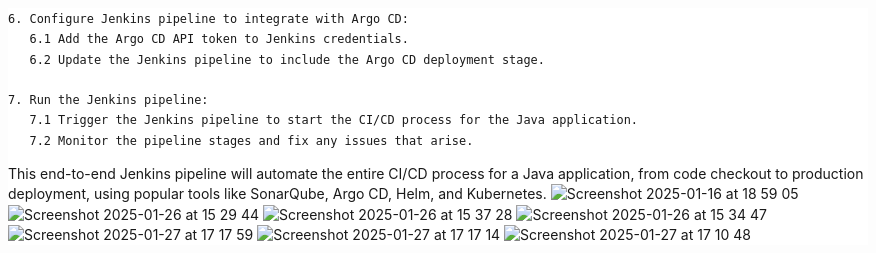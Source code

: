     6. Configure Jenkins pipeline to integrate with Argo CD:
       6.1 Add the Argo CD API token to Jenkins credentials.
       6.2 Update the Jenkins pipeline to include the Argo CD deployment stage.

    7. Run the Jenkins pipeline:
       7.1 Trigger the Jenkins pipeline to start the CI/CD process for the Java application.
       7.2 Monitor the pipeline stages and fix any issues that arise.

This end-to-end Jenkins pipeline will automate the entire CI/CD process for a Java application, from code checkout to production deployment, using popular tools like SonarQube, Argo CD, Helm, and Kubernetes.
![Screenshot 2025-01-16 at 18 59 05](https://github.com/user-attachments/assets/f86e9851-61eb-4a0f-a8a8-16287c892fc0)
![Screenshot 2025-01-26 at 15 29 44](https://github.com/user-attachments/assets/e1d458a7-7f14-4ab5-9f50-2ea34be54e65)
<img width="1068" alt="Screenshot 2025-01-26 at 15 37 28" src="https://github.com/user-attachments/assets/820e1f6f-af49-4365-9093-c42e32ff0ab6"/>
<img width="1420" alt="Screenshot 2025-01-26 at 15 34 47" src="https://github.com/user-attachments/assets/0936d001-0013-422c-b0d6-230ba7b9e8bb"/>
![Screenshot 2025-01-27 at 17 17 59](https://github.com/user-attachments/assets/b5b16565-3f90-47b6-9413-982dfadd97a3)
<img width="555" alt="Screenshot 2025-01-27 at 17 17 14" src="https://github.com/user-attachments/assets/2c65bd67-ddc7-47ea-a656-23327252a7f2" />
<img width="1427" alt="Screenshot 2025-01-27 at 17 10 48" src="https://github.com/user-attachments/assets/57fd17fc-ac17-4cba-b2dd-da80025fc035"/>



